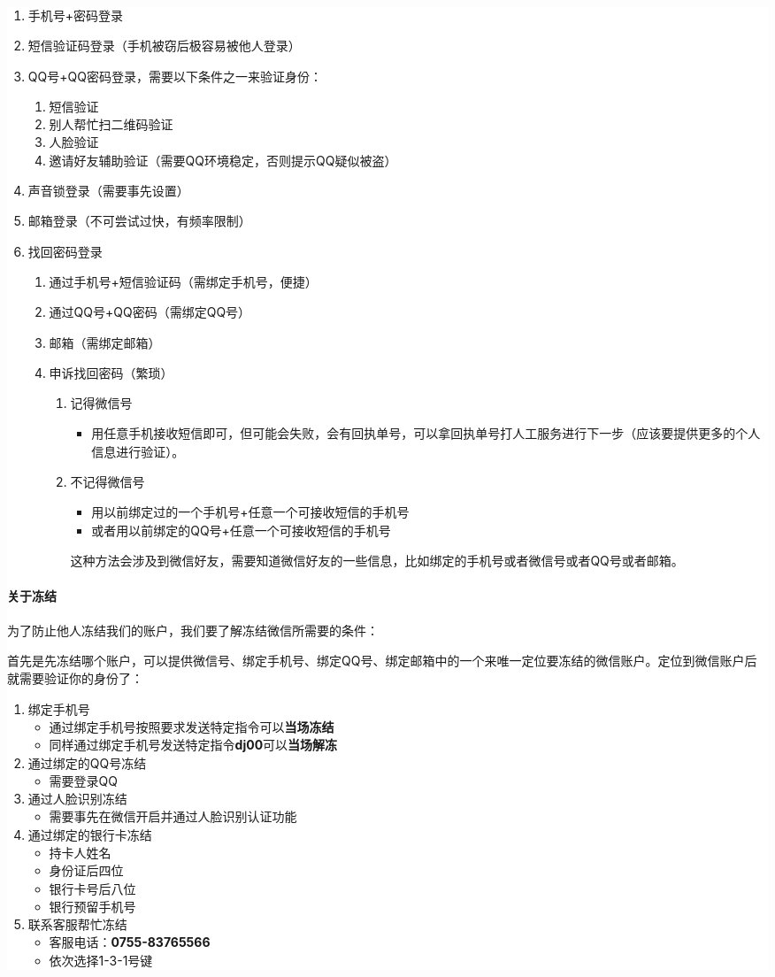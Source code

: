 1. 手机号+密码登录

2. 短信验证码登录（手机被窃后极容易被他人登录）

3. QQ号+QQ密码登录，需要以下条件之一来验证身份：
   1. 短信验证
   2. 别人帮忙扫二维码验证
   3. 人脸验证
   4. 邀请好友辅助验证（需要QQ环境稳定，否则提示QQ疑似被盗）
   
4. 声音锁登录（需要事先设置）

5. 邮箱登录（不可尝试过快，有频率限制）

6. 找回密码登录

   1. 通过手机号+短信验证码（需绑定手机号，便捷）

   2. 通过QQ号+QQ密码（需绑定QQ号）

   3. 邮箱（需绑定邮箱）

   4. 申诉找回密码（繁琐）

      1. 记得微信号

         - 用任意手机接收短信即可，但可能会失败，会有回执单号，可以拿回执单号打人工服务进行下一步（应该要提供更多的个人信息进行验证）。

      2. 不记得微信号

         - 用以前绑定过的一个手机号+任意一个可接收短信的手机号
         - 或者用以前绑定的QQ号+任意一个可接收短信的手机号

         这种方法会涉及到微信好友，需要知道微信好友的一些信息，比如绑定的手机号或者微信号或者QQ号或者邮箱。



#### 关于冻结

为了防止他人冻结我们的账户，我们要了解冻结微信所需要的条件：

首先是先冻结哪个账户，可以提供微信号、绑定手机号、绑定QQ号、绑定邮箱中的一个来唯一定位要冻结的微信账户。定位到微信账户后就需要验证你的身份了：

1. 绑定手机号
   - 通过绑定手机号按照要求发送特定指令可以**当场冻结**
   - 同样通过绑定手机号发送特定指令**dj00**可以**当场解冻**
2. 通过绑定的QQ号冻结
   - 需要登录QQ
3. 通过人脸识别冻结
   - 需要事先在微信开启并通过人脸识别认证功能
4. 通过绑定的银行卡冻结
   - 持卡人姓名
   - 身份证后四位
   - 银行卡号后八位
   - 银行预留手机号
5. 联系客服帮忙冻结
   - 客服电话：**0755-83765566**
   - 依次选择1-3-1号键


